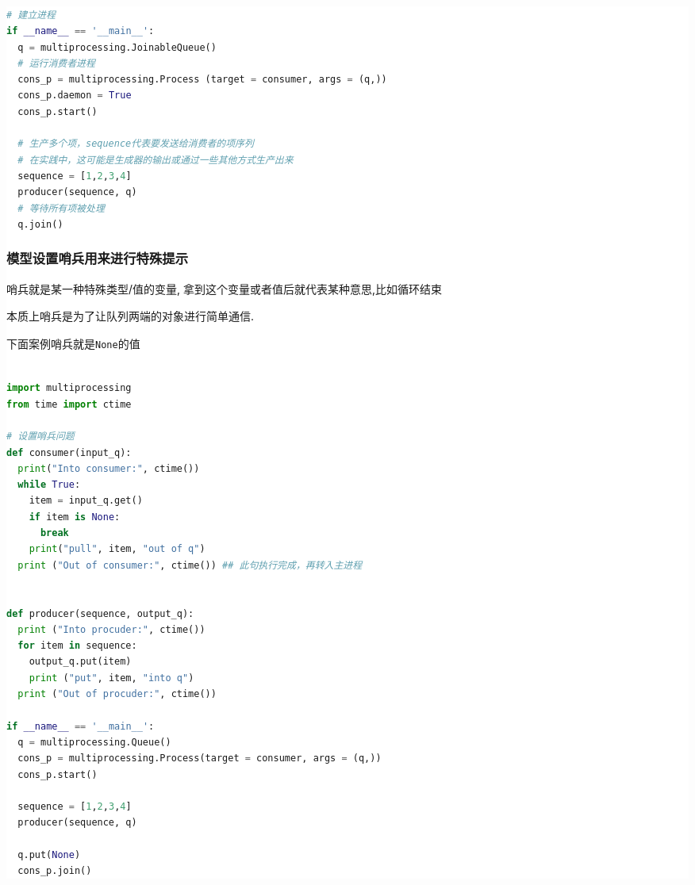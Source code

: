 ```python
# 建立进程
if __name__ == '__main__':
  q = multiprocessing.JoinableQueue()
  # 运行消费者进程
  cons_p = multiprocessing.Process (target = consumer, args = (q,))
  cons_p.daemon = True
  cons_p.start()

  # 生产多个项，sequence代表要发送给消费者的项序列
  # 在实践中，这可能是生成器的输出或通过一些其他方式生产出来
  sequence = [1,2,3,4]
  producer(sequence, q)
  # 等待所有项被处理
  q.join()
```

### 模型设置哨兵用来进行特殊提示

哨兵就是某一种特殊类型/值的变量, 拿到这个变量或者值后就代表某种意思,比如循环结束

本质上哨兵是为了让队列两端的对象进行简单通信.


下面案例哨兵就是`None`的值

```python

import multiprocessing
from time import ctime

# 设置哨兵问题
def consumer(input_q):
  print("Into consumer:", ctime())
  while True:
    item = input_q.get()
    if item is None:
      break
    print("pull", item, "out of q")
  print ("Out of consumer:", ctime()) ## 此句执行完成，再转入主进程


def producer(sequence, output_q):
  print ("Into procuder:", ctime())
  for item in sequence:
    output_q.put(item)
    print ("put", item, "into q")
  print ("Out of procuder:", ctime())

if __name__ == '__main__':
  q = multiprocessing.Queue()
  cons_p = multiprocessing.Process(target = consumer, args = (q,))
  cons_p.start()

  sequence = [1,2,3,4]
  producer(sequence, q)

  q.put(None)
  cons_p.join()
```
